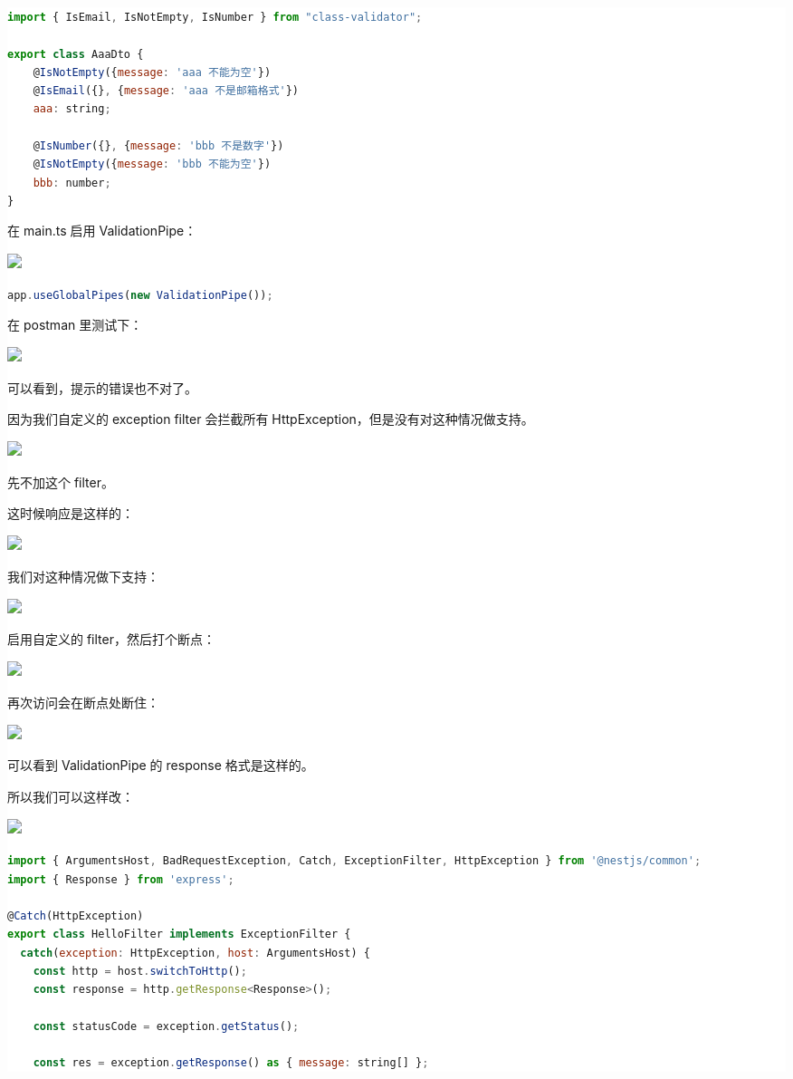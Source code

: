 ```javascript
import { IsEmail, IsNotEmpty, IsNumber } from "class-validator";

export class AaaDto {
    @IsNotEmpty({message: 'aaa 不能为空'})
    @IsEmail({}, {message: 'aaa 不是邮箱格式'})
    aaa: string;
    
    @IsNumber({}, {message: 'bbb 不是数字'})
    @IsNotEmpty({message: 'bbb 不能为空'})
    bbb: number;
}
```
在 main.ts 启用 ValidationPipe：

![](https://p1-juejin.byteimg.com/tos-cn-i-k3u1fbpfcp/649786f904ea41b1b2cdd4d43492bae6~tplv-k3u1fbpfcp-jj-mark:0:0:0:0:q75.image#?w=866&h=608&s=122015&e=png&b=1f1f1f)

```javascript
app.useGlobalPipes(new ValidationPipe());
```

在 postman 里测试下：

![](https://p3-juejin.byteimg.com/tos-cn-i-k3u1fbpfcp/298928b550af4817bb070d12c37f8b70~tplv-k3u1fbpfcp-jj-mark:0:0:0:0:q75.image#?w=914&h=818&s=82850&e=png&b=fcfcfc)

可以看到，提示的错误也不对了。

因为我们自定义的 exception filter 会拦截所有 HttpException，但是没有对这种情况做支持。

![](https://p3-juejin.byteimg.com/tos-cn-i-k3u1fbpfcp/5df5b55aa61b4499a6cf23718bd13d4b~tplv-k3u1fbpfcp-jj-mark:0:0:0:0:q75.image#?w=872&h=620&s=123385&e=png&b=1f1f1f)

先不加这个 filter。

这时候响应是这样的：

![](https://p6-juejin.byteimg.com/tos-cn-i-k3u1fbpfcp/3eec351b99ec4674846958c92693fe47~tplv-k3u1fbpfcp-jj-mark:0:0:0:0:q75.image#?w=880&h=894&s=90951&e=png&b=fcfcfc)

我们对这种情况做下支持：

![](https://p9-juejin.byteimg.com/tos-cn-i-k3u1fbpfcp/c26c24ed49b64c908fdbb398519592b9~tplv-k3u1fbpfcp-jj-mark:0:0:0:0:q75.image#?w=886&h=590&s=121580&e=png&b=1f1f1f)

启用自定义的 filter，然后打个断点：

![](https://p3-juejin.byteimg.com/tos-cn-i-k3u1fbpfcp/052703cecab44c65835f5d0ffb6d3f4a~tplv-k3u1fbpfcp-jj-mark:0:0:0:0:q75.image#?w=1036&h=594&s=122550&e=png&b=1f1f1f)

再次访问会在断点处断住：

![](https://p9-juejin.byteimg.com/tos-cn-i-k3u1fbpfcp/95c13555449345f2b59b1dd88bbea4e6~tplv-k3u1fbpfcp-jj-mark:0:0:0:0:q75.image#?w=1036&h=598&s=151151&e=png&b=202020)

可以看到 ValidationPipe 的 response 格式是这样的。

所以我们可以这样改：

![](https://p1-juejin.byteimg.com/tos-cn-i-k3u1fbpfcp/48446a774ec84fa58563fea546afe6a1~tplv-k3u1fbpfcp-jj-mark:0:0:0:0:q75.image#?w=1310&h=738&s=172236&e=png&b=1f1f1f)

```javascript
import { ArgumentsHost, BadRequestException, Catch, ExceptionFilter, HttpException } from '@nestjs/common';
import { Response } from 'express';

@Catch(HttpException)
export class HelloFilter implements ExceptionFilter {
  catch(exception: HttpException, host: ArgumentsHost) {
    const http = host.switchToHttp();
    const response = http.getResponse<Response>();

    const statusCode = exception.getStatus();

    const res = exception.getResponse() as { message: string[] };
```